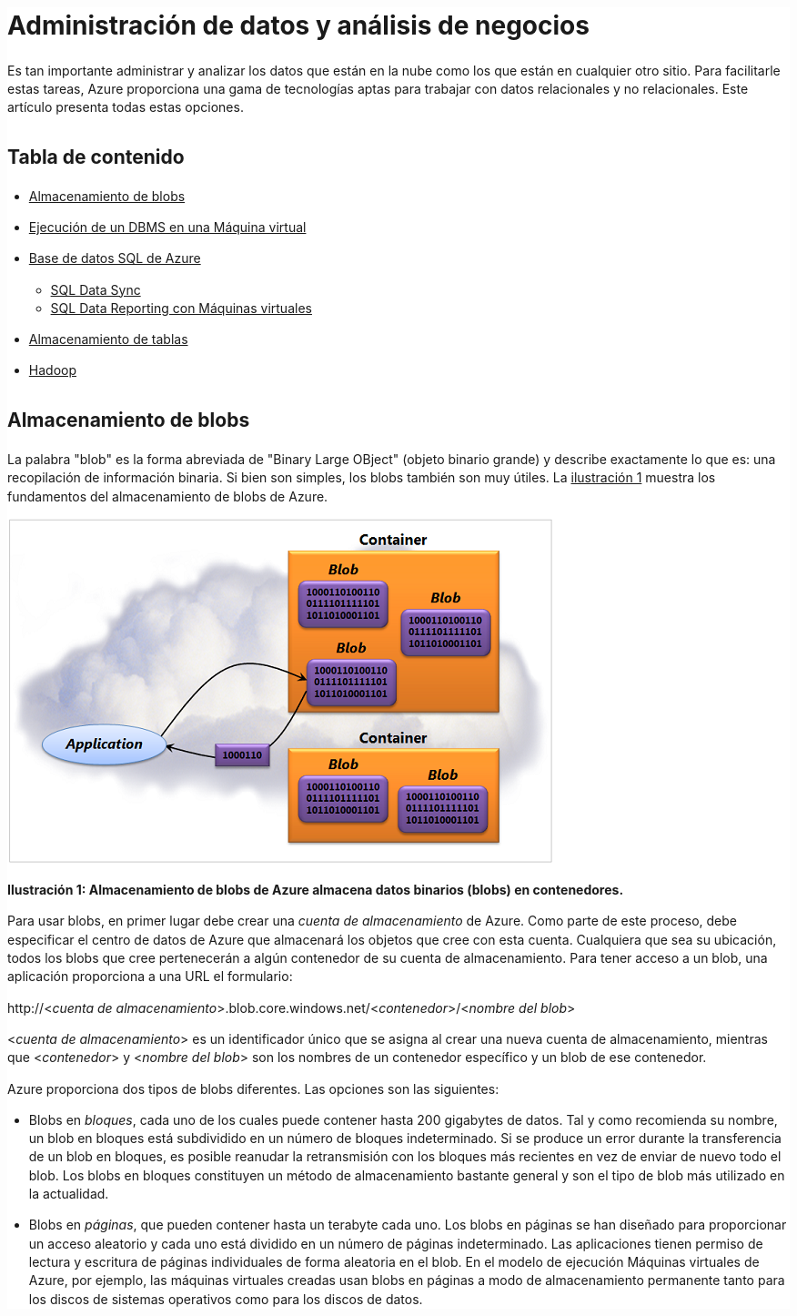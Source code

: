 # Administración de datos y análisis de negocios

Es tan importante administrar y analizar los datos que están en la nube como los que están en cualquier otro sitio. Para facilitarle estas tareas, Azure proporciona una gama de tecnologías aptas para trabajar con datos relacionales y no relacionales. Este artículo presenta todas estas opciones.

## Tabla de contenido

-   [Almacenamiento de blobs][Almacenamiento de blobs]
-   [Ejecución de un DBMS en una Máquina virtual][Ejecución de un DBMS en una Máquina virtual]
-   [Base de datos SQL de Azure][Base de datos SQL de Azure]

    -   [SQL Data Sync][SQL Data Sync]
    -   [SQL Data Reporting con Máquinas virtuales][SQL Data Reporting con Máquinas virtuales]
-   [Almacenamiento de tablas][Almacenamiento de tablas]
-   [Hadoop][Hadoop]

## <a name="blob"></a>Almacenamiento de blobs

La palabra "blob" es la forma abreviada de "Binary Large OBject" (objeto binario grande) y describe exactamente lo que es: una recopilación de información binaria. Si bien son simples, los blobs también son muy útiles. La [ilustración 1][ilustración 1] muestra los fundamentos del almacenamiento de blobs de Azure.

<a name="Fig1"></a>![Diagrama de blobs][Diagrama de blobs]

**Ilustración 1: Almacenamiento de blobs de Azure almacena datos binarios (blobs) en contenedores.**

Para usar blobs, en primer lugar debe crear una *cuenta de almacenamiento* de Azure. Como parte de este proceso, debe especificar el centro de datos de Azure que almacenará los objetos que cree con esta cuenta. Cualquiera que sea su ubicación, todos los blobs que cree pertenecerán a algún contenedor de su cuenta de almacenamiento. Para tener acceso a un blob, una aplicación proporciona a una URL el formulario:

http://\<*cuenta de almacenamiento*\>.blob.core.windows.net/\<*contenedor*\>/\<*nombre del blob*\>

\<*cuenta de almacenamiento*\> es un identificador único que se asigna al crear una nueva cuenta de almacenamiento, mientras que \<*contenedor*\> y \<*nombre del blob*\> son los nombres de un contenedor específico y un blob de ese contenedor.

Azure proporciona dos tipos de blobs diferentes. Las opciones son las siguientes:

-   Blobs en *bloques*, cada uno de los cuales puede contener hasta 200 gigabytes de datos. Tal y como recomienda su nombre, un blob en bloques está subdividido en un número de bloques indeterminado. Si se produce un error durante la transferencia de un blob en bloques, es posible reanudar la retransmisión con los bloques más recientes en vez de enviar de nuevo todo el blob. Los blobs en bloques constituyen un método de almacenamiento bastante general y son el tipo de blob más utilizado en la actualidad.

-   Blobs en *páginas*, que pueden contener hasta un terabyte cada uno. Los blobs en páginas se han diseñado para proporcionar un acceso aleatorio y cada uno está dividido en un número de páginas indeterminado. Las aplicaciones tienen permiso de lectura y escritura de páginas individuales de forma aleatoria en el blob. En el modelo de ejecución Máquinas virtuales de Azure, por ejemplo, las máquinas virtuales creadas usan blobs en páginas a modo de almacenamiento permanente tanto para los discos de sistemas operativos como para los discos de datos.


  [Almacenamiento de blobs]: #blob
  [Ejecución de un DBMS en una Máquina virtual]: #dbinvm
  [Base de datos SQL de Azure]: #sqldb
  [SQL Data Sync]: #datasync
  [SQL Data Reporting con Máquinas virtuales]: #datarpt
  [Almacenamiento de tablas]: #tblstor
  [Hadoop]: #hadoop
  [ilustración 1]: #Fig1
  [Diagrama de blobs]: ./media/cloud-storage/Data_01_Blobs.png
  [ilustración 2]: #Fig2
  [Diagrama de SQL Server en una máquina virtual]: ./media/cloud-storage/Data_02_SQLSvrVM.png
  [ilustración 3]: #Fig3
  [Diagrama de Base de datos SQL]: ./media/cloud-storage/Data_03_SQLdb.png
  [ilustración 4]: #Fig4
  [Diagrama de SQL Data Sync]: ./media/cloud-storage/Data_04_SQLDataSync.png
  [ilustración 5]: #Fig5
  [Diagrama de SQL Reporting]: ./media/cloud-storage/Data_05_SQLReporting.png
  [ilustración 6]: #Fig6
  [Diagrama del almacenamiento de tablas]: ./media/cloud-storage/Data_06_TblStorage.png
  [ilustración 7]: #Fig7
  [Diagrama de Hadoop]: ./media/cloud-storage/Data_07_Hadoop.png